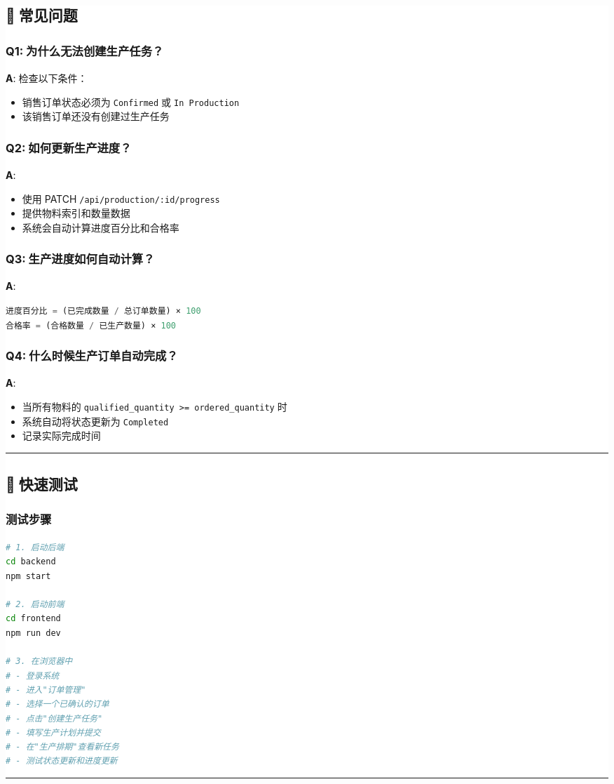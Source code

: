 ## 🔧 常见问题

### Q1: 为什么无法创建生产任务？
**A**: 检查以下条件：
- 销售订单状态必须为 `Confirmed` 或 `In Production`
- 该销售订单还没有创建过生产任务

### Q2: 如何更新生产进度？
**A**: 
- 使用 PATCH `/api/production/:id/progress`
- 提供物料索引和数量数据
- 系统会自动计算进度百分比和合格率

### Q3: 生产进度如何自动计算？
**A**: 
```javascript
进度百分比 = (已完成数量 / 总订单数量) × 100
合格率 = (合格数量 / 已生产数量) × 100
```

### Q4: 什么时候生产订单自动完成？
**A**: 
- 当所有物料的 `qualified_quantity >= ordered_quantity` 时
- 系统自动将状态更新为 `Completed`
- 记录实际完成时间

---

## 🧪 快速测试

### 测试步骤
```bash
# 1. 启动后端
cd backend
npm start

# 2. 启动前端
cd frontend
npm run dev

# 3. 在浏览器中
# - 登录系统
# - 进入"订单管理"
# - 选择一个已确认的订单
# - 点击"创建生产任务"
# - 填写生产计划并提交
# - 在"生产排期"查看新任务
# - 测试状态更新和进度更新
```

---